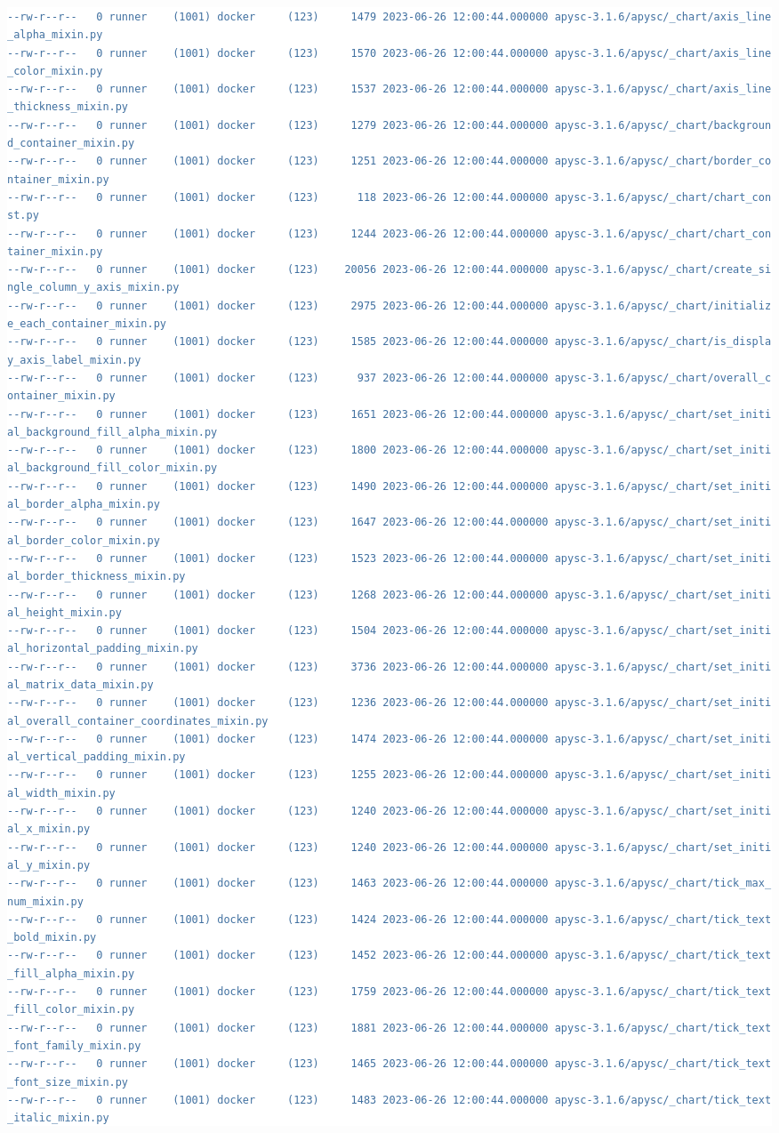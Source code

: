 ```diff
--rw-r--r--   0 runner    (1001) docker     (123)     1479 2023-06-26 12:00:44.000000 apysc-3.1.6/apysc/_chart/axis_line_alpha_mixin.py
--rw-r--r--   0 runner    (1001) docker     (123)     1570 2023-06-26 12:00:44.000000 apysc-3.1.6/apysc/_chart/axis_line_color_mixin.py
--rw-r--r--   0 runner    (1001) docker     (123)     1537 2023-06-26 12:00:44.000000 apysc-3.1.6/apysc/_chart/axis_line_thickness_mixin.py
--rw-r--r--   0 runner    (1001) docker     (123)     1279 2023-06-26 12:00:44.000000 apysc-3.1.6/apysc/_chart/background_container_mixin.py
--rw-r--r--   0 runner    (1001) docker     (123)     1251 2023-06-26 12:00:44.000000 apysc-3.1.6/apysc/_chart/border_container_mixin.py
--rw-r--r--   0 runner    (1001) docker     (123)      118 2023-06-26 12:00:44.000000 apysc-3.1.6/apysc/_chart/chart_const.py
--rw-r--r--   0 runner    (1001) docker     (123)     1244 2023-06-26 12:00:44.000000 apysc-3.1.6/apysc/_chart/chart_container_mixin.py
--rw-r--r--   0 runner    (1001) docker     (123)    20056 2023-06-26 12:00:44.000000 apysc-3.1.6/apysc/_chart/create_single_column_y_axis_mixin.py
--rw-r--r--   0 runner    (1001) docker     (123)     2975 2023-06-26 12:00:44.000000 apysc-3.1.6/apysc/_chart/initialize_each_container_mixin.py
--rw-r--r--   0 runner    (1001) docker     (123)     1585 2023-06-26 12:00:44.000000 apysc-3.1.6/apysc/_chart/is_display_axis_label_mixin.py
--rw-r--r--   0 runner    (1001) docker     (123)      937 2023-06-26 12:00:44.000000 apysc-3.1.6/apysc/_chart/overall_container_mixin.py
--rw-r--r--   0 runner    (1001) docker     (123)     1651 2023-06-26 12:00:44.000000 apysc-3.1.6/apysc/_chart/set_initial_background_fill_alpha_mixin.py
--rw-r--r--   0 runner    (1001) docker     (123)     1800 2023-06-26 12:00:44.000000 apysc-3.1.6/apysc/_chart/set_initial_background_fill_color_mixin.py
--rw-r--r--   0 runner    (1001) docker     (123)     1490 2023-06-26 12:00:44.000000 apysc-3.1.6/apysc/_chart/set_initial_border_alpha_mixin.py
--rw-r--r--   0 runner    (1001) docker     (123)     1647 2023-06-26 12:00:44.000000 apysc-3.1.6/apysc/_chart/set_initial_border_color_mixin.py
--rw-r--r--   0 runner    (1001) docker     (123)     1523 2023-06-26 12:00:44.000000 apysc-3.1.6/apysc/_chart/set_initial_border_thickness_mixin.py
--rw-r--r--   0 runner    (1001) docker     (123)     1268 2023-06-26 12:00:44.000000 apysc-3.1.6/apysc/_chart/set_initial_height_mixin.py
--rw-r--r--   0 runner    (1001) docker     (123)     1504 2023-06-26 12:00:44.000000 apysc-3.1.6/apysc/_chart/set_initial_horizontal_padding_mixin.py
--rw-r--r--   0 runner    (1001) docker     (123)     3736 2023-06-26 12:00:44.000000 apysc-3.1.6/apysc/_chart/set_initial_matrix_data_mixin.py
--rw-r--r--   0 runner    (1001) docker     (123)     1236 2023-06-26 12:00:44.000000 apysc-3.1.6/apysc/_chart/set_initial_overall_container_coordinates_mixin.py
--rw-r--r--   0 runner    (1001) docker     (123)     1474 2023-06-26 12:00:44.000000 apysc-3.1.6/apysc/_chart/set_initial_vertical_padding_mixin.py
--rw-r--r--   0 runner    (1001) docker     (123)     1255 2023-06-26 12:00:44.000000 apysc-3.1.6/apysc/_chart/set_initial_width_mixin.py
--rw-r--r--   0 runner    (1001) docker     (123)     1240 2023-06-26 12:00:44.000000 apysc-3.1.6/apysc/_chart/set_initial_x_mixin.py
--rw-r--r--   0 runner    (1001) docker     (123)     1240 2023-06-26 12:00:44.000000 apysc-3.1.6/apysc/_chart/set_initial_y_mixin.py
--rw-r--r--   0 runner    (1001) docker     (123)     1463 2023-06-26 12:00:44.000000 apysc-3.1.6/apysc/_chart/tick_max_num_mixin.py
--rw-r--r--   0 runner    (1001) docker     (123)     1424 2023-06-26 12:00:44.000000 apysc-3.1.6/apysc/_chart/tick_text_bold_mixin.py
--rw-r--r--   0 runner    (1001) docker     (123)     1452 2023-06-26 12:00:44.000000 apysc-3.1.6/apysc/_chart/tick_text_fill_alpha_mixin.py
--rw-r--r--   0 runner    (1001) docker     (123)     1759 2023-06-26 12:00:44.000000 apysc-3.1.6/apysc/_chart/tick_text_fill_color_mixin.py
--rw-r--r--   0 runner    (1001) docker     (123)     1881 2023-06-26 12:00:44.000000 apysc-3.1.6/apysc/_chart/tick_text_font_family_mixin.py
--rw-r--r--   0 runner    (1001) docker     (123)     1465 2023-06-26 12:00:44.000000 apysc-3.1.6/apysc/_chart/tick_text_font_size_mixin.py
--rw-r--r--   0 runner    (1001) docker     (123)     1483 2023-06-26 12:00:44.000000 apysc-3.1.6/apysc/_chart/tick_text_italic_mixin.py
```